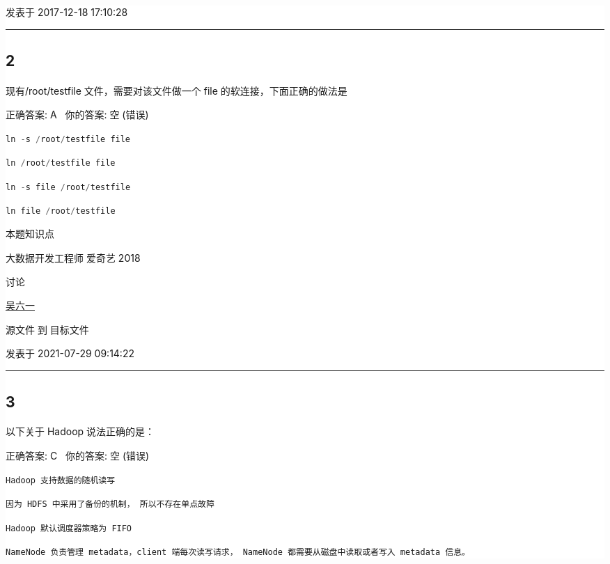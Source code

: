 发表于 2017-12-18 17:10:28

* * *

## 2

现有/root/testfile 文件，需要对该文件做一个 file 的软连接，下面正确的做法是

正确答案: A   你的答案: 空 (错误)

```cpp
ln -s /root/testfile file
```

```cpp
ln /root/testfile file
```

```cpp
ln -s file /root/testfile
```

```cpp
ln file /root/testfile
```

本题知识点

大数据开发工程师 爱奇艺 2018

讨论

[吴六一](https://www.nowcoder.com/profile/6606216)

源文件 到 目标文件

发表于 2021-07-29 09:14:22

* * *

## 3

以下关于 Hadoop 说法正确的是：

正确答案: C   你的答案: 空 (错误)

```cpp
Hadoop 支持数据的随机读写
```

```cpp
因为 HDFS 中采用了备份的机制， 所以不存在单点故障
```

```cpp
Hadoop 默认调度器策略为 FIFO
```

```cpp
NameNode 负责管理 metadata，client 端每次读写请求， NameNode 都需要从磁盘中读取或者写入 metadata 信息。
```
